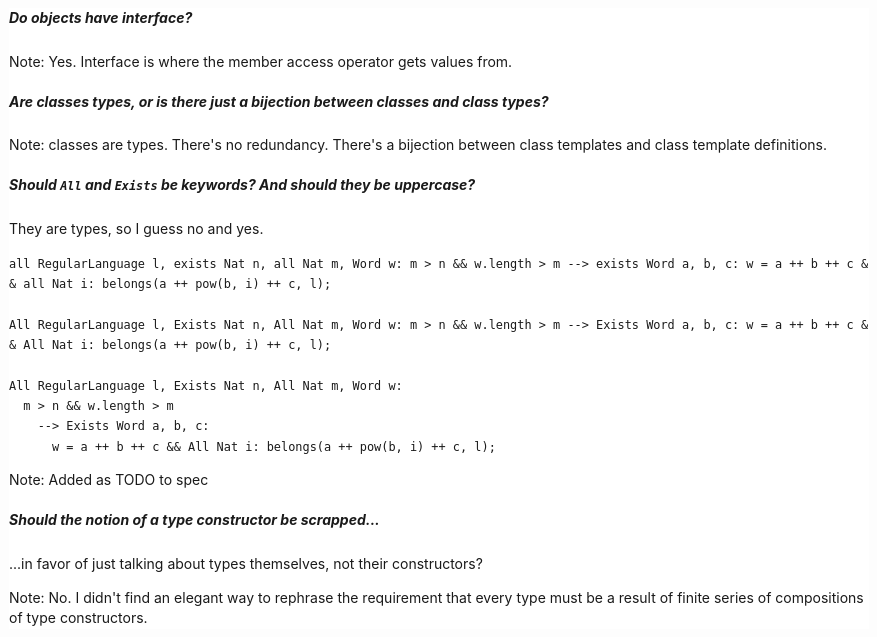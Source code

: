 ##### Do objects have interface?
Note: Yes. Interface is where the member access operator gets values from.

##### Are classes types, or is there just a bijection between classes and class types?
Note: classes are types. There's no redundancy. There's a bijection between class
templates and class template definitions.

##### Should `All` and `Exists` be keywords? And should they be uppercase?
They are types, so I guess no and yes.
```
all RegularLanguage l, exists Nat n, all Nat m, Word w: m > n && w.length > m --> exists Word a, b, c: w = a ++ b ++ c && all Nat i: belongs(a ++ pow(b, i) ++ c, l);

All RegularLanguage l, Exists Nat n, All Nat m, Word w: m > n && w.length > m --> Exists Word a, b, c: w = a ++ b ++ c && All Nat i: belongs(a ++ pow(b, i) ++ c, l);

All RegularLanguage l, Exists Nat n, All Nat m, Word w:
  m > n && w.length > m
    --> Exists Word a, b, c:
      w = a ++ b ++ c && All Nat i: belongs(a ++ pow(b, i) ++ c, l);
```

Note: Added as TODO to spec

##### Should the notion of a type constructor be scrapped...
...in favor of just talking about types themselves, not their constructors?

Note: No. I didn't find an elegant way to rephrase the requirement that every
type must be a result of finite series of compositions of type constructors.









































